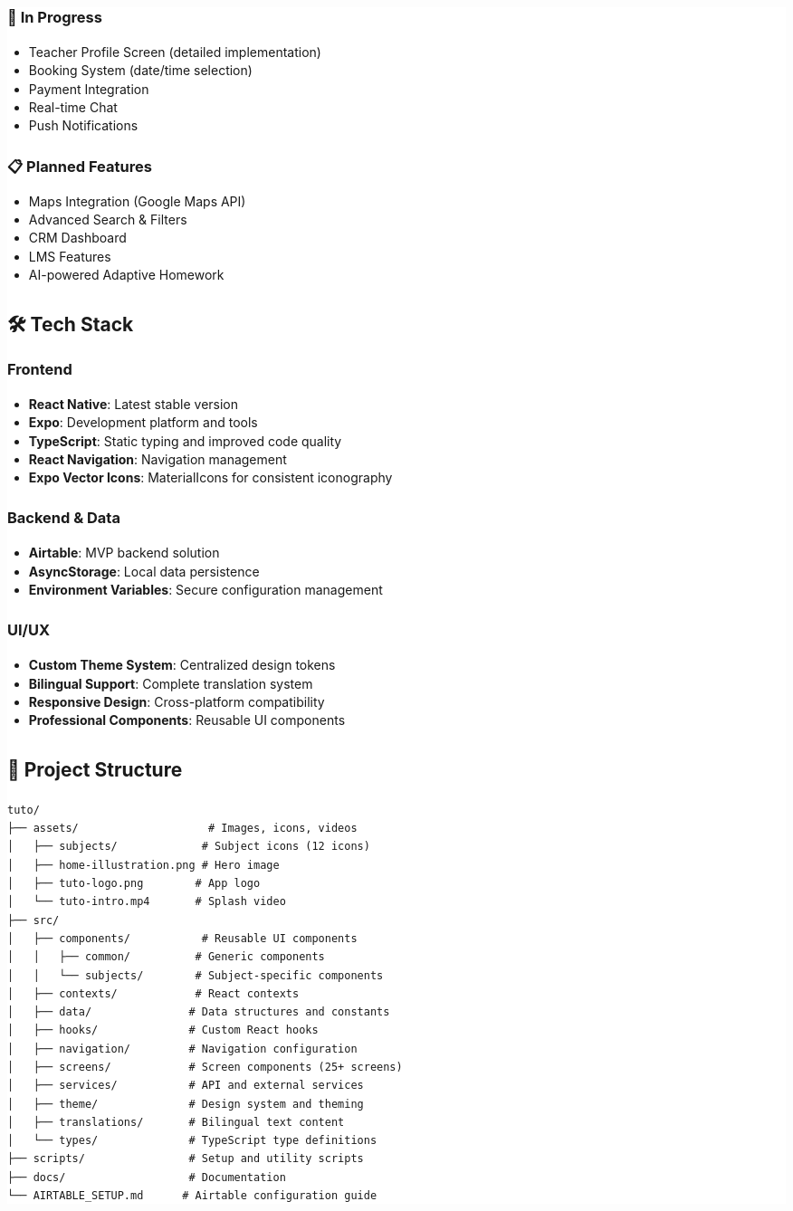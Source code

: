 ### 🔄 **In Progress**
- Teacher Profile Screen (detailed implementation)
- Booking System (date/time selection)
- Payment Integration
- Real-time Chat
- Push Notifications

### 📋 **Planned Features**
- Maps Integration (Google Maps API)
- Advanced Search & Filters
- CRM Dashboard
- LMS Features
- AI-powered Adaptive Homework

## 🛠 **Tech Stack**

### **Frontend**
- **React Native**: Latest stable version
- **Expo**: Development platform and tools
- **TypeScript**: Static typing and improved code quality
- **React Navigation**: Navigation management
- **Expo Vector Icons**: MaterialIcons for consistent iconography

### **Backend & Data**
- **Airtable**: MVP backend solution
- **AsyncStorage**: Local data persistence
- **Environment Variables**: Secure configuration management

### **UI/UX**
- **Custom Theme System**: Centralized design tokens
- **Bilingual Support**: Complete translation system
- **Responsive Design**: Cross-platform compatibility
- **Professional Components**: Reusable UI components

## 📁 **Project Structure**

```
tuto/
├── assets/                    # Images, icons, videos
│   ├── subjects/             # Subject icons (12 icons)
│   ├── home-illustration.png # Hero image
│   ├── tuto-logo.png        # App logo
│   └── tuto-intro.mp4       # Splash video
├── src/
│   ├── components/           # Reusable UI components
│   │   ├── common/          # Generic components
│   │   └── subjects/        # Subject-specific components
│   ├── contexts/            # React contexts
│   ├── data/               # Data structures and constants
│   ├── hooks/              # Custom React hooks
│   ├── navigation/         # Navigation configuration
│   ├── screens/            # Screen components (25+ screens)
│   ├── services/           # API and external services
│   ├── theme/              # Design system and theming
│   ├── translations/       # Bilingual text content
│   └── types/              # TypeScript type definitions
├── scripts/                # Setup and utility scripts
├── docs/                   # Documentation
└── AIRTABLE_SETUP.md      # Airtable configuration guide
```
